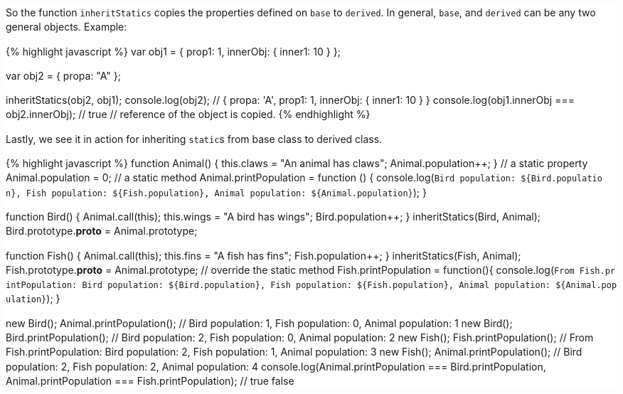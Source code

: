 So the function `inheritStatics` copies the properties defined on `base` to `derived`. In general, `base`, and `derived` can be any two general objects. Example:

{% highlight javascript %}
var obj1 = {
    prop1: 1,
    innerObj: {
        inner1: 10
    }
};

var obj2 = {
    propa: "A"
};

inheritStatics(obj2, obj1);
console.log(obj2);                            // { propa: 'A', prop1: 1, innerObj: { inner1: 10 } }
console.log(obj1.innerObj === obj2.innerObj); // true // reference of the object is copied.
{% endhighlight %}

Lastly, we see it in action for inheriting `static`s from base class to derived class.

{% highlight javascript %}
function Animal() {
    this.claws = "An animal has claws";
    Animal.population++;
}
// a static property
Animal.population = 0;
// a static method
Animal.printPopulation = function () {
    console.log(`Bird population: ${Bird.population}, Fish population: ${Fish.population}, Animal population: ${Animal.population}`);
}

function Bird() {
    Animal.call(this);
    this.wings = "A bird has wings";
    Bird.population++;
}
inheritStatics(Bird, Animal);
Bird.prototype.__proto__ = Animal.prototype;

function Fish() {
    Animal.call(this);
    this.fins = "A fish has fins";
    Fish.population++;
}
inheritStatics(Fish, Animal);
Fish.prototype.__proto__ = Animal.prototype;
// override the static method
Fish.printPopulation = function(){
    console.log(`From Fish.printPopulation: Bird population: ${Bird.population}, Fish population: ${Fish.population}, Animal population: ${Animal.population}`);
}

new Bird();
Animal.printPopulation();   // Bird population: 1, Fish population: 0, Animal population: 1
new Bird();
Bird.printPopulation();     // Bird population: 2, Fish population: 0, Animal population: 2
new Fish();
Fish.printPopulation();     // From Fish.printPopulation: Bird population: 2, Fish population: 1, Animal population: 3
new Fish();
Animal.printPopulation();   // Bird population: 2, Fish population: 2, Animal population: 4
console.log(Animal.printPopulation === Bird.printPopulation, Animal.printPopulation === Fish.printPopulation);      // true false